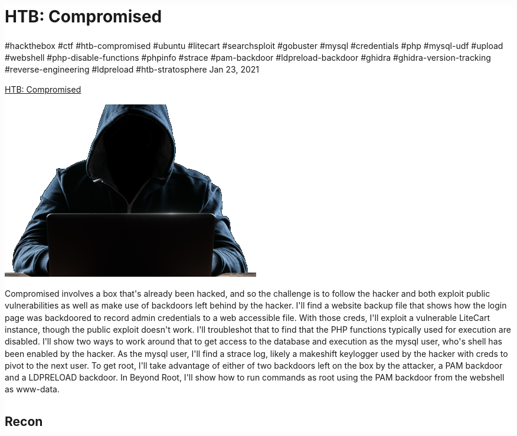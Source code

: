 

# HTB: Compromised

#hackthebox #ctf #htb-compromised #ubuntu #litecart #searchsploit
#gobuster #mysql #credentials #php #mysql-udf #upload #webshell
#php-disable-functions #phpinfo #strace #pam-backdoor
#ldpreload-backdoor #ghidra #ghidra-version-tracking
#reverse-engineering #ldpreload #htb-stratosphere Jan 23, 2021






[HTB: Compromised](#)




![](/img/compromised-cover.png)

Compromised involves a box that's already been hacked, and so the
challenge is to follow the hacker and both exploit public
vulnerabilities as well as make use of backdoors left behind by the
hacker. I'll find a website backup file that shows how the login page
was backdoored to record admin credentials to a web accessible file.
With those creds, I'll exploit a vulnerable LiteCart instance, though
the public exploit doesn't work. I'll troubleshot that to find that the
PHP functions typically used for execution are disabled. I'll show two
ways to work around that to get access to the database and execution as
the mysql user, who's shell has been enabled by the hacker. As the mysql
user, I'll find a strace log, likely a makeshift keylogger used by the
hacker with creds to pivot to the next user. To get root, I'll take
advantage of either of two backdoors left on the box by the attacker, a
PAM backdoor and a LDPRELOAD backdoor. In Beyond Root, I'll show how to
run commands as root using the PAM backdoor from the webshell as
www-data.

## Recon
